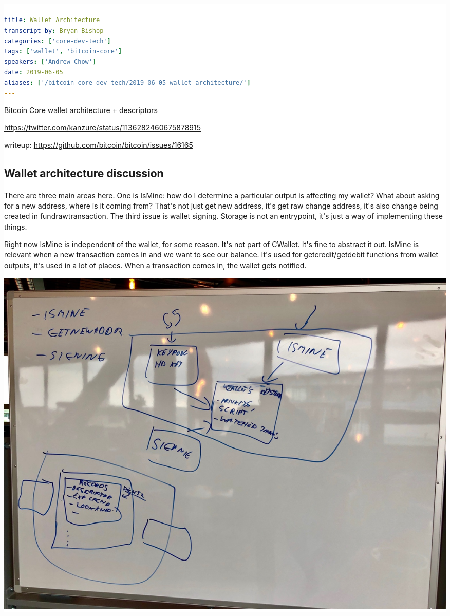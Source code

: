 ```yaml
---
title: Wallet Architecture
transcript_by: Bryan Bishop
categories: ['core-dev-tech']
tags: ['wallet', 'bitcoin-core']
speakers: ['Andrew Chow']
date: 2019-06-05
aliases: ['/bitcoin-core-dev-tech/2019-06-05-wallet-architecture/']
---
```


Bitcoin Core wallet architecture + descriptors

<https://twitter.com/kanzure/status/1136282460675878915>

writeup: <https://github.com/bitcoin/bitcoin/issues/16165>

## Wallet architecture discussion

There are three main areas here. One is IsMine: how do I determine a particular output is affecting my wallet? What about asking for a new address, where is it coming from? That's not just get new address, it's get raw change address, it's also change being created in fundrawtransaction. The third issue is wallet signing. Storage is not an entrypoint, it's just a way of implementing these things.

Right now IsMine is independent of the wallet, for some reason. It's not part of CWallet. It's fine to abstract it out. IsMine is relevant when a new transaction comes in and we want to see our balance. It's used for getcredit/getdebit functions from wallet outputs, it's used in a lot of places. When a transaction comes in, the wallet gets notified.

![wallet architecture](/bitcoin-core-dev-tech/2019-06/2019-06-05-wallet-architecture.jpg)

